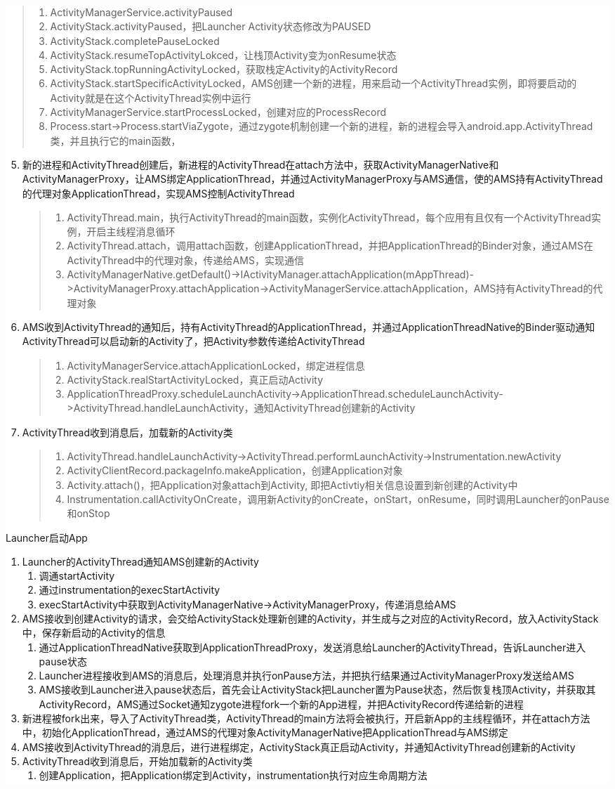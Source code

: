    > 1. ActivityManagerService.activityPaused
   > 2. ActivityStack.activityPaused，把Launcher Activity状态修改为PAUSED
   > 3. ActivityStack.completePauseLocked
   > 4. ActivityStack.resumeTopActivityLokced，让栈顶Activity变为onResume状态
   > 5. ActivityStack.topRunningActivityLocked，获取栈定Activity的ActivityRecord
   > 6. ActivityStack.startSpecificActivityLocked，AMS创建一个新的进程，用来启动一个ActivityThread实例，即将要启动的Activity就是在这个ActivityThread实例中运行
   > 7. ActivityManagerService.startProcessLocked，创建对应的ProcessRecord
   > 8. Process.start->Process.startViaZygote，通过zygote机制创建一个新的进程，新的进程会导入android.app.ActivityThread类，并且执行它的main函数，
   >
5. 新的进程和ActivityThread创建后，新进程的ActivityThread在attach方法中，获取ActivityManagerNative和ActivityManagerProxy，让AMS绑定ApplicationThread，并通过ActivityManagerProxy与AMS通信，使的AMS持有ActivityThread的代理对象ApplicationThread，实现AMS控制ActivityThread

   > 1. ActivityThread.main，执行ActivityThread的main函数，实例化ActivityThread，每个应用有且仅有一个ActivityThread实例，开启主线程消息循环
   > 2. ActivityThread.attach，调用attach函数，创建ApplicationThread，并把ApplicationThread的Binder对象，通过AMS在ActivityThread中的代理对象，传递给AMS，实现通信
   > 3. ActivityManagerNative.getDefault()->IActivityManager.attachApplication(mAppThread)->ActivityManagerProxy.attachApplication->ActivityManagerService.attachApplication，AMS持有ActivityThread的代理对象
   >
6. AMS收到ActivityThread的通知后，持有ActivityThread的ApplicationThread，并通过ApplicationThreadNative的Binder驱动通知ActivityThread可以启动新的Activity了，把Activity参数传递给ActivityThread

   > 1. ActivityManagerService.attachApplicationLocked，绑定进程信息
   > 2. ActivityStack.realStartActivityLocked，真正启动Activity
   > 3. ApplicationThreadProxy.scheduleLaunchActivity->ApplicationThread.scheduleLaunchActivity->ActivityThread.handleLaunchActivity，通知ActivityThread创建新的Activity
   >
7. ActivityThread收到消息后，加载新的Activity类

   > 1. ActivityThread.handleLaunchActivity->ActivityThread.performLaunchActivity->Instrumentation.newActivity
   > 2. ActivityClientRecord.packageInfo.makeApplication，创建Application对象
   > 3. Activity.attach()，把Application对象attach到Activity, 即把Activtiy相关信息设置到新创建的Activity中
   > 4. Instrumentation.callActivityOnCreate，调用新Activity的onCreate，onStart，onResume，同时调用Launcher的onPause和onStop
   >

Launcher启动App

1. Launcher的ActivityThread通知AMS创建新的Activity
   1. 调通startActivity
   2. 通过instrumentation的execStartActivity
   3. execStartActivity中获取到ActivityManagerNative->ActivityManagerProxy，传递消息给AMS
2. AMS接收到创建Activity的请求，会交给ActivityStack处理新创建的Activity，并生成与之对应的ActivityRecord，放入ActivityStack中，保存新启动的Activity的信息
   1. 通过ApplicationThreadNative获取到ApplicationThreadProxy，发送消息给Launcher的ActivityThread，告诉Launcher进入pause状态
   2. Launcher进程接收到AMS的消息后，处理消息并执行onPause方法，并把执行结果通过ActivityManagerProxy发送给AMS
   3. AMS接收到Launcher进入pause状态后，首先会让ActivityStack把Launcher置为Pause状态，然后恢复栈顶Activity，并获取其ActivityRecord，AMS通过Socket通知zygote进程fork一个新的App进程，并把ActivityRecord传递给新的进程
3. 新进程被fork出来，导入了ActivityThread类，ActivityThread的main方法将会被执行，开启新App的主线程循环，并在attach方法中，初始化ApplicationThread，通过AMS的代理对象ActivityManagerNative把ApplicationThread与AMS绑定
4. AMS接收到ActivityThread的消息后，进行进程绑定，ActivityStack真正启动Activity，并通知ActivityThread创建新的Activity
5. ActivityThread收到消息后，开始加载新的Activity类
   1. 创建Application，把Application绑定到Activity，instrumentation执行对应生命周期方法
